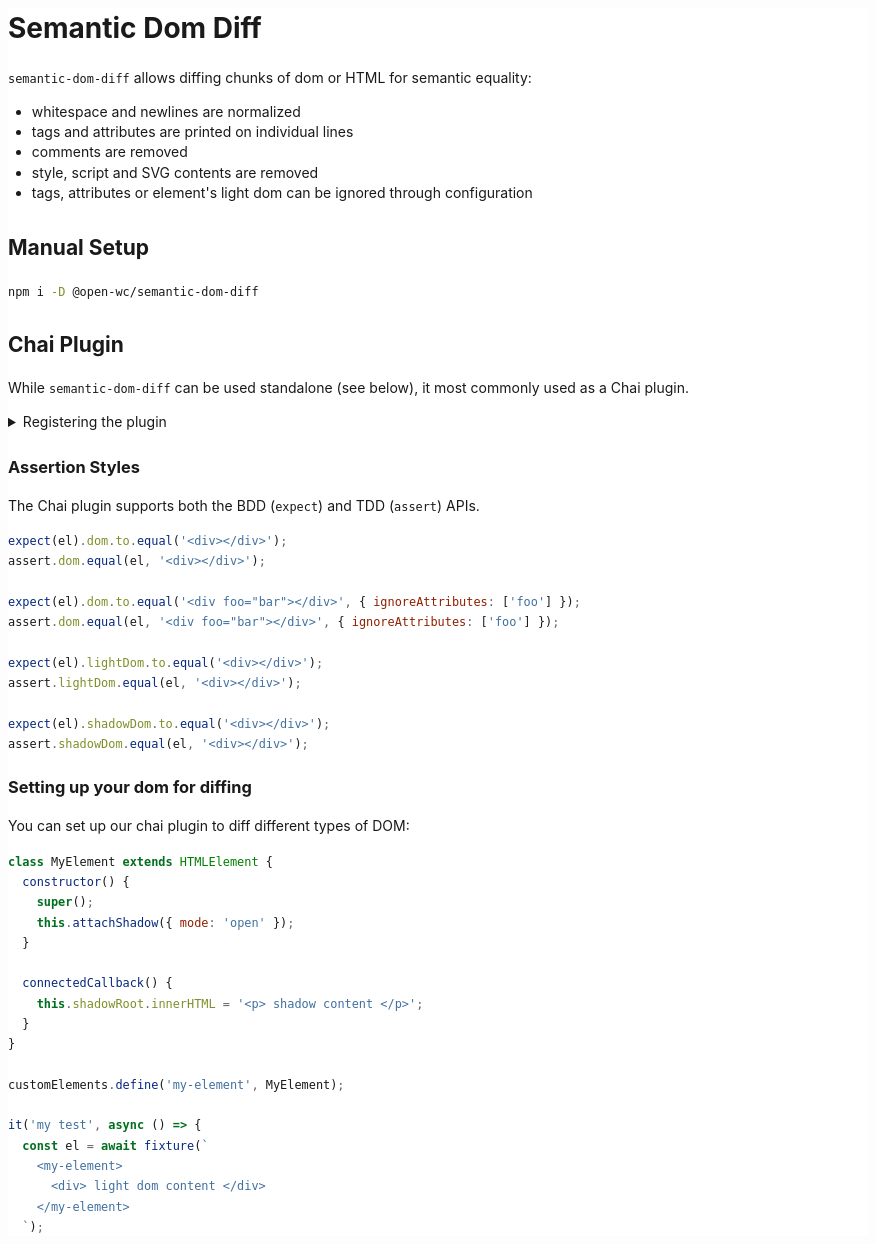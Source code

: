 # Semantic Dom Diff

`semantic-dom-diff` allows diffing chunks of dom or HTML for semantic equality:

- whitespace and newlines are normalized
- tags and attributes are printed on individual lines
- comments are removed
- style, script and SVG contents are removed
- tags, attributes or element's light dom can be ignored through configuration

[//]: # 'AUTO INSERT HEADER PREPUBLISH'

## Manual Setup

```bash
npm i -D @open-wc/semantic-dom-diff
```

## Chai Plugin

While `semantic-dom-diff` can be used standalone (see below), it most commonly
used as a Chai plugin.

<details><summary>Registering the plugin</summary></details>

### Assertion Styles

The Chai plugin supports both the BDD (`expect`) and TDD (`assert`) APIs.

```javascript
expect(el).dom.to.equal('<div></div>');
assert.dom.equal(el, '<div></div>');

expect(el).dom.to.equal('<div foo="bar"></div>', { ignoreAttributes: ['foo'] });
assert.dom.equal(el, '<div foo="bar"></div>', { ignoreAttributes: ['foo'] });

expect(el).lightDom.to.equal('<div></div>');
assert.lightDom.equal(el, '<div></div>');

expect(el).shadowDom.to.equal('<div></div>');
assert.shadowDom.equal(el, '<div></div>');
```

### Setting up your dom for diffing

You can set up our chai plugin to diff different types of DOM:

```javascript
class MyElement extends HTMLElement {
  constructor() {
    super();
    this.attachShadow({ mode: 'open' });
  }

  connectedCallback() {
    this.shadowRoot.innerHTML = '<p> shadow content </p>';
  }
}

customElements.define('my-element', MyElement);

it('my test', async () => {
  const el = await fixture(`
    <my-element>
      <div> light dom content </div>
    </my-element>
  `);
```